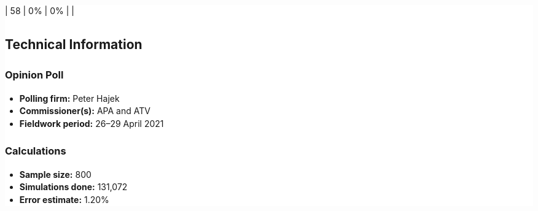 | 58 | 0% | 0% |  |


## Technical Information

### Opinion Poll

+ **Polling firm:** Peter Hajek
+ **Commissioner(s):** APA and ATV
+ **Fieldwork period:** 26–29 April 2021

### Calculations

+ **Sample size:** 800
+ **Simulations done:** 131,072
+ **Error estimate:** 1.20%


